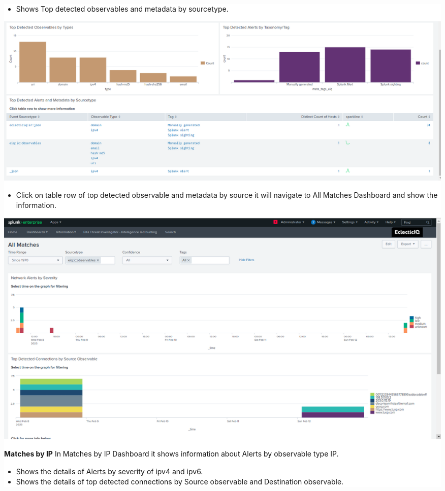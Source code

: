 * Shows Top detected observables and metadata by sourcetype.

![Image](/Docs/screenshots/30.png)
* Click on table row of top detected observable and metadata by source it will navigate to All Matches Dashboard and show the information.

![Image](/Docs/screenshots/31.png) 


**Matches by IP**
In Matches by IP Dashboard it shows information about Alerts by observable type IP.
* Shows the details of Alerts by severity of ipv4 and ipv6.
* Shows the details of top detected connections by Source observable and Destination observable.
